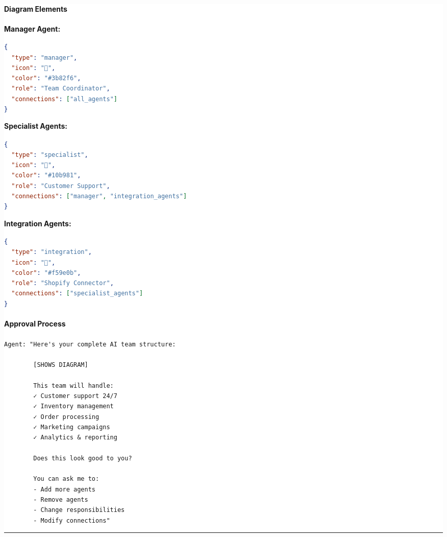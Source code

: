 #### Diagram Elements

**Manager Agent:**
```json
{
  "type": "manager",
  "icon": "👔",
  "color": "#3b82f6",
  "role": "Team Coordinator",
  "connections": ["all_agents"]
}
```

**Specialist Agents:**
```json
{
  "type": "specialist",
  "icon": "🎯",
  "color": "#10b981",
  "role": "Customer Support",
  "connections": ["manager", "integration_agents"]
}
```

**Integration Agents:**
```json
{
  "type": "integration",
  "icon": "🔌",
  "color": "#f59e0b",
  "role": "Shopify Connector",
  "connections": ["specialist_agents"]
}
```

#### Approval Process
```
Agent: "Here's your complete AI team structure:
        
        [SHOWS DIAGRAM]
        
        This team will handle:
        ✓ Customer support 24/7
        ✓ Inventory management
        ✓ Order processing
        ✓ Marketing campaigns
        ✓ Analytics & reporting
        
        Does this look good to you?
        
        You can ask me to:
        - Add more agents
        - Remove agents
        - Change responsibilities
        - Modify connections"
```

---